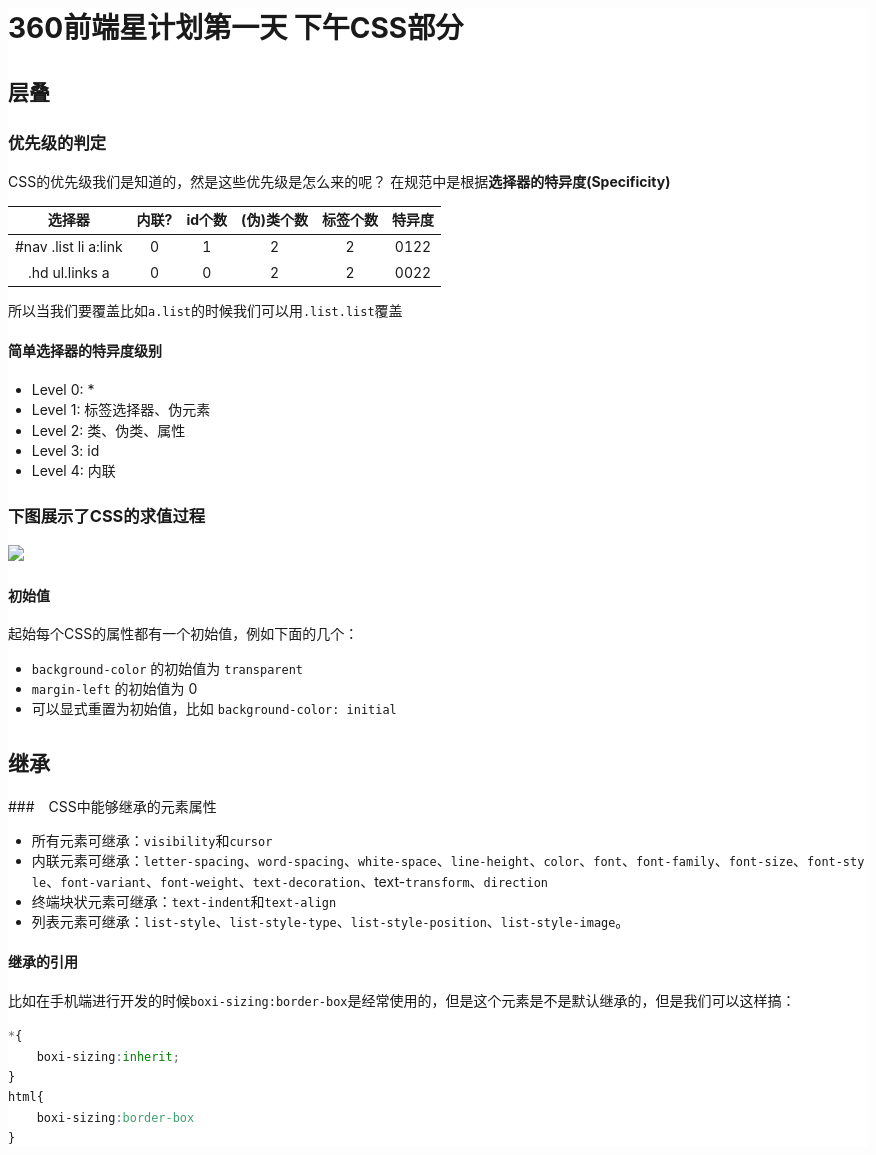 # 360前端星计划第一天 下午CSS部分

## 层叠

### 优先级的判定

CSS的优先级我们是知道的，然是这些优先级是怎么来的呢？
在规范中是根据**选择器的特异度(Specificity)**

|选择器|内联?|	id个数|(伪)类个数|标签个数|特异度|
|:----:|:----:|:----:|:----:|:----:|:----:|
|#nav .list li a:link|0|1|2|2|0122|
|.hd ul.links a|0|0|2|2|0022|

所以当我们要覆盖比如`a.list`的时候我们可以用`.list.list`覆盖

#### 简单选择器的特异度级别
* Level 0: *
* Level 1: 标签选择器、伪元素
* Level 2: 类、伪类、属性
* Level 3: id
* Level 4: 内联

### 下图展示了CSS的求值过程

![](./css-value.svg)

#### 初始值
起始每个CSS的属性都有一个初始值，例如下面的几个：
- `background-color` 的初始值为 `transparent`
- `margin-left` 的初始值为 0
- 可以显式重置为初始值，比如 `background-color: initial`

## 继承


###　CSS中能够继承的元素属性

- 所有元素可继承：`visibility`和`cursor`
- 内联元素可继承：`letter-spacing`、`word-spacing`、`white-space`、`line-height`、`color`、`font`、`font-family`、`font-size`、`font-style`、`font-variant`、`font-weight`、`text-decoration`、text-`transform`、`direction`
- 终端块状元素可继承：`text-indent`和`text-align`
- 列表元素可继承：`list-style`、`list-style-type`、`list-style-position`、`list-style-image`。

#### 继承的引用

比如在手机端进行开发的时候`boxi-sizing:border-box`是经常使用的，但是这个元素是不是默认继承的，但是我们可以这样搞：
```css
*{
	boxi-sizing:inherit;
}
html{
	boxi-sizing:border-box
}
```
